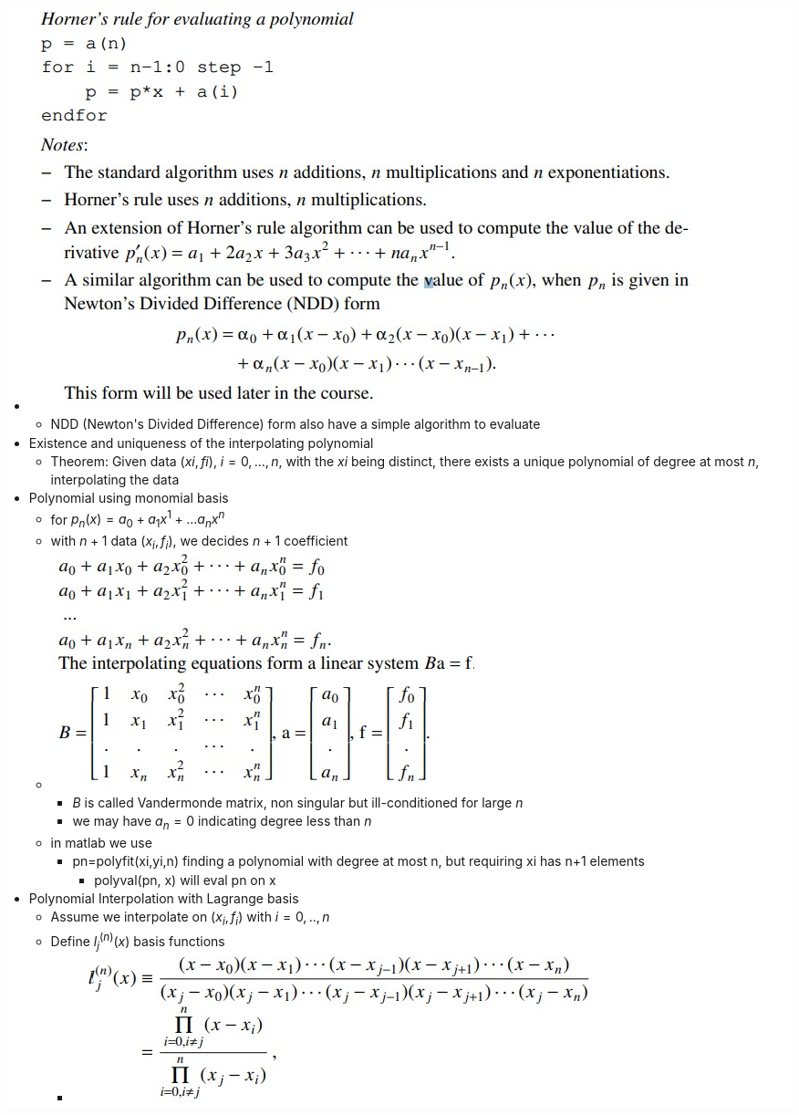   * ![](/assets/img/2021-04-18-21-30-58.png)
    * NDD (Newton's Divided Difference) form also have a simple algorithm to evaluate
* Existence and uniqueness of the interpolating polynomial
  * Theorem: Given data $(xi, fi)$, $i = 0, ... , n$, with the $xi$ being distinct, there exists a unique polynomial of degree at most $n$, interpolating the data
* Polynomial using monomial basis
  * for $p_n(x) = a_0 + a_1x^1 + ... a_nx^n$
  * with $n+1$ data $(x_i, f_i)$, we decides $n+1$ coefficient
  * ![](/assets/img/2021-04-18-21-39-03.png)
    * $B$ is called Vandermonde matrix, non singular but ill-conditioned for large $n$
    * we may have $a_n = 0$ indicating degree less than $n$
  * in matlab we use
    * pn=polyfit(xi,yi,n) finding a polynomial with degree at most n, but requiring xi has n+1 elements
      * polyval(pn, x) will eval pn on x 
* Polynomial Interpolation with Lagrange basis
  * Assume we interpolate on $(x_i,f_i)$ with $i=0,..,n$
  * Define $l_j^{(n)}(x)$ basis functions
    * ![](/assets/img/2021-04-18-21-49-24.png)